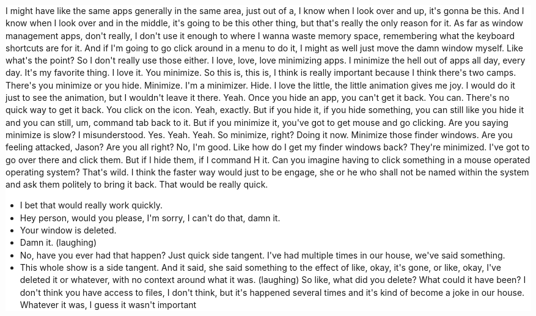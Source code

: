 I might have like the same apps generally in the same area,
just out of a, I know when I look over and up,
it's gonna be this.
And I know when I look over and in the middle,
it's going to be this other thing,
but that's really the only reason for it.
As far as window management apps, don't really,
I don't use it enough to where I wanna waste memory space,
remembering what the keyboard shortcuts are for it.
And if I'm going to go click around in a menu to do it,
I might as well just move the damn window myself. Like what's the point?
So I don't really use those either. I love, love,
love minimizing apps. I minimize the hell out of apps all day, every day.
It's my favorite thing. I love it.
You minimize. So this is, this is,
I think is really important because I think there's two camps.
There's you minimize or you hide.
Minimize. I'm a minimizer.
Hide.
I love the little, the little animation gives me joy.
I would do it just to see the animation, but I wouldn't leave it there.
Yeah.
Once you hide an app, you can't get it back.
You can.
There's no quick way to get it back.
You click on the icon.
Yeah, exactly.
But if you hide it, if you hide something, you can still like you hide it and you can still, um, command tab back to it.
But if you minimize it, you've got to get mouse and go clicking.
Are you saying minimize is slow? I misunderstood.
Yes. Yeah. Yeah. So minimize, right? Doing it now.
Minimize those finder windows.
Are you feeling attacked, Jason? Are you all right?
No, I'm good.
Like how do I get my finder windows back? They're minimized.
I've got to go over there and click them. But if I hide them, if I command H it.
Can you imagine having to click something in a mouse operated operating system?
That's wild.
I think the faster way would just to be engage,
she or he who shall not be named within the system
and ask them politely to bring it back.
That would be really quick.
- I bet that would really work quickly.
- Hey person, would you please,
I'm sorry, I can't do that, damn it.
- Your window is deleted.
- Damn it.
(laughing)
- No, have you ever had that happen?
Just quick side tangent.
I've had multiple times in our house,
we've said something.
- This whole show is a side tangent.
And it said, she said something to the effect of like,
okay, it's gone, or like, okay, I've deleted it or whatever,
with no context around what it was.
(laughing)
So like, what did you delete?
What could it have been?
I don't think you have access to files, I don't think,
but it's happened several times
and it's kind of become a joke in our house.
Whatever it was, I guess it wasn't important